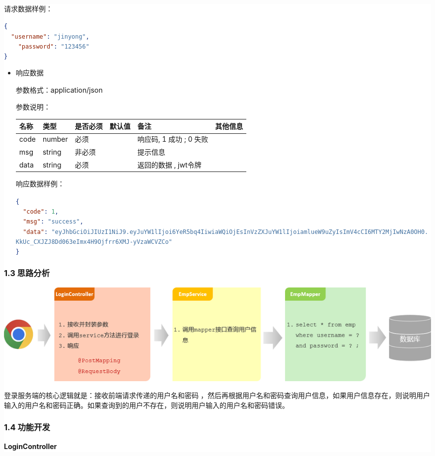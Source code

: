   请求数据样例：

  ~~~json
  {
  	"username": "jinyong",
      "password": "123456"
  }
  ~~~

- 响应数据

  参数格式：application/json

  参数说明：

  | 名称 | 类型   | 是否必须 | 默认值 | 备注                     | 其他信息 |
  | ---- | ------ | -------- | ------ | ------------------------ | -------- |
  | code | number | 必须     |        | 响应码, 1 成功 ; 0  失败 |          |
  | msg  | string | 非必须   |        | 提示信息                 |          |
  | data | string | 必须     |        | 返回的数据 , jwt令牌     |          |

  响应数据样例：

  ~~~json
  {
    "code": 1,
    "msg": "success",
    "data": "eyJhbGciOiJIUzI1NiJ9.eyJuYW1lIjoi6YeR5bq4IiwiaWQiOjEsInVzZXJuYW1lIjoiamlueW9uZyIsImV4cCI6MTY2MjIwNzA0OH0.KkUc_CXJZJ8Dd063eImx4H9Ojfrr6XMJ-yVzaWCVZCo"
  }
  ~~~



### 1.3 思路分析

![image-20230105175310401](assets/image-20230105175310401.png)

登录服务端的核心逻辑就是：接收前端请求传递的用户名和密码 ，然后再根据用户名和密码查询用户信息，如果用户信息存在，则说明用户输入的用户名和密码正确。如果查询到的用户不存在，则说明用户输入的用户名和密码错误。



### 1.4 功能开发

**LoginController**
